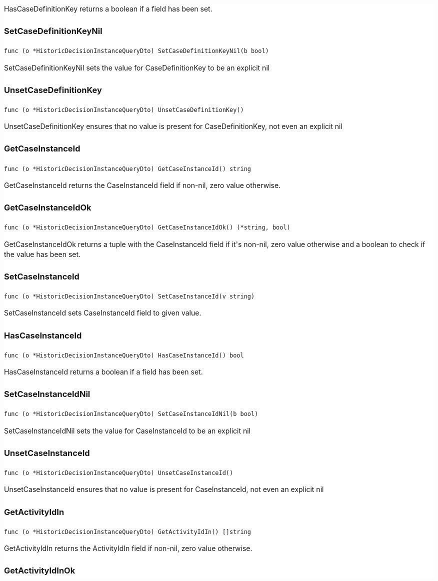 HasCaseDefinitionKey returns a boolean if a field has been set.

### SetCaseDefinitionKeyNil

`func (o *HistoricDecisionInstanceQueryDto) SetCaseDefinitionKeyNil(b bool)`

 SetCaseDefinitionKeyNil sets the value for CaseDefinitionKey to be an explicit nil

### UnsetCaseDefinitionKey
`func (o *HistoricDecisionInstanceQueryDto) UnsetCaseDefinitionKey()`

UnsetCaseDefinitionKey ensures that no value is present for CaseDefinitionKey, not even an explicit nil
### GetCaseInstanceId

`func (o *HistoricDecisionInstanceQueryDto) GetCaseInstanceId() string`

GetCaseInstanceId returns the CaseInstanceId field if non-nil, zero value otherwise.

### GetCaseInstanceIdOk

`func (o *HistoricDecisionInstanceQueryDto) GetCaseInstanceIdOk() (*string, bool)`

GetCaseInstanceIdOk returns a tuple with the CaseInstanceId field if it's non-nil, zero value otherwise
and a boolean to check if the value has been set.

### SetCaseInstanceId

`func (o *HistoricDecisionInstanceQueryDto) SetCaseInstanceId(v string)`

SetCaseInstanceId sets CaseInstanceId field to given value.

### HasCaseInstanceId

`func (o *HistoricDecisionInstanceQueryDto) HasCaseInstanceId() bool`

HasCaseInstanceId returns a boolean if a field has been set.

### SetCaseInstanceIdNil

`func (o *HistoricDecisionInstanceQueryDto) SetCaseInstanceIdNil(b bool)`

 SetCaseInstanceIdNil sets the value for CaseInstanceId to be an explicit nil

### UnsetCaseInstanceId
`func (o *HistoricDecisionInstanceQueryDto) UnsetCaseInstanceId()`

UnsetCaseInstanceId ensures that no value is present for CaseInstanceId, not even an explicit nil
### GetActivityIdIn

`func (o *HistoricDecisionInstanceQueryDto) GetActivityIdIn() []string`

GetActivityIdIn returns the ActivityIdIn field if non-nil, zero value otherwise.

### GetActivityIdInOk
